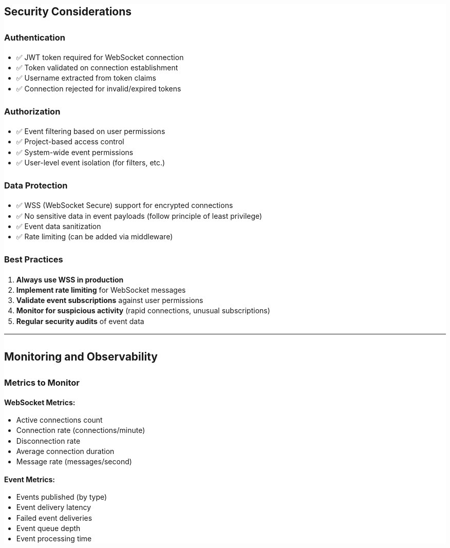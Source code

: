 
## Security Considerations

### Authentication

- ✅ JWT token required for WebSocket connection
- ✅ Token validated on connection establishment
- ✅ Username extracted from token claims
- ✅ Connection rejected for invalid/expired tokens

### Authorization

- ✅ Event filtering based on user permissions
- ✅ Project-based access control
- ✅ System-wide event permissions
- ✅ User-level event isolation (for filters, etc.)

### Data Protection

- ✅ WSS (WebSocket Secure) support for encrypted connections
- ✅ No sensitive data in event payloads (follow principle of least privilege)
- ✅ Event data sanitization
- ✅ Rate limiting (can be added via middleware)

### Best Practices

1. **Always use WSS in production**
2. **Implement rate limiting** for WebSocket messages
3. **Validate event subscriptions** against user permissions
4. **Monitor for suspicious activity** (rapid connections, unusual subscriptions)
5. **Regular security audits** of event data

---

## Monitoring and Observability

### Metrics to Monitor

**WebSocket Metrics:**
- Active connections count
- Connection rate (connections/minute)
- Disconnection rate
- Average connection duration
- Message rate (messages/second)

**Event Metrics:**
- Events published (by type)
- Event delivery latency
- Failed event deliveries
- Event queue depth
- Event processing time
